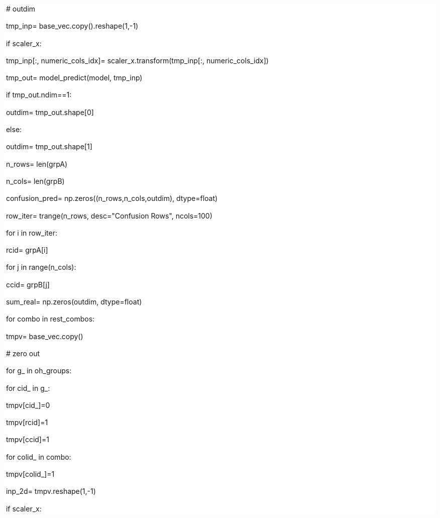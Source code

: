 

​            \# outdim

​            tmp_inp= base_vec.copy().reshape(1,-1)

​            if scaler_x:

​                tmp_inp[:, numeric_cols_idx]= scaler_x.transform(tmp_inp[:, numeric_cols_idx])

​            tmp_out= model_predict(model, tmp_inp)

​            if tmp_out.ndim==1:

​                outdim= tmp_out.shape[0]

​            else:

​                outdim= tmp_out.shape[1]



​            n_rows= len(grpA)

​            n_cols= len(grpB)

​            confusion_pred= np.zeros((n_rows,n_cols,outdim), dtype=float)



​            row_iter= trange(n_rows, desc="Confusion Rows", ncols=100)

​            for i in row_iter:

​                rcid= grpA[i]

​                for j in range(n_cols):

​                    ccid= grpB[j]

​                    sum_real= np.zeros(outdim, dtype=float)

​                    for combo in rest_combos:

​                        tmpv= base_vec.copy()

​                        \# zero out

​                        for g_ in oh_groups:

​                            for cid_ in g_:

​                                tmpv[cid_]=0

​                        tmpv[rcid]=1

​                        tmpv[ccid]=1

​                        for colid_ in combo:

​                            tmpv[colid_]=1



​                        inp_2d= tmpv.reshape(1,-1)

​                        if scaler_x:
